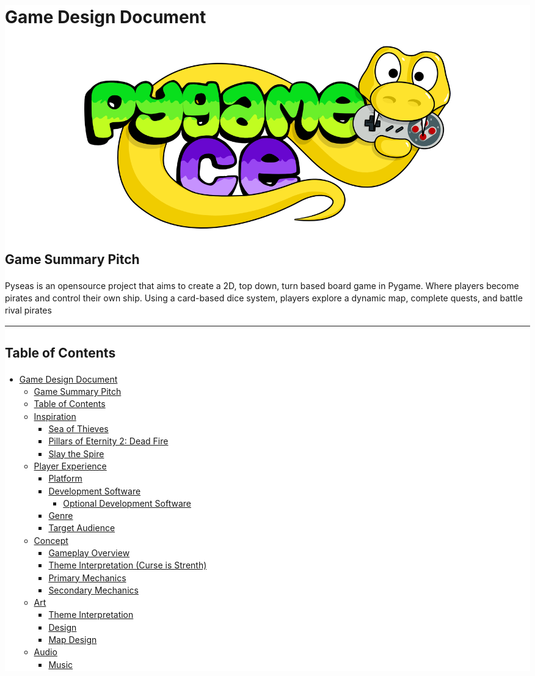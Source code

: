 # Game Design Document

<div style="text-align: center;">
  <img src="Assets/Pygame%20CE%20logo.png" alt="PySeas" width="600">
</div>

## Game Summary Pitch

Pyseas is an opensource project that aims to create a 2D, top down, turn based board game in Pygame. Where players become pirates and control their own ship. Using a card-based dice system, players explore a dynamic map, complete quests, and battle rival pirates

---

## Table of Contents
- [Game Design Document](#game-design-document)
  - [Game Summary Pitch](#game-summary-pitch)
  - [Table of Contents](#table-of-contents)
  - [Inspiration](#inspiration)
    - [Sea of Thieves](#sea-of-thieves)
    - [Pillars of Eternity 2: Dead Fire](#pillars-of-eternity-2-dead-fire)
    - [Slay the Spire](#slay-the-spire)
  - [Player Experience](#player-experience)
    - [Platform](#platform)
    - [Development Software](#development-software)
      - [Optional Development Software](#optional-development-software)
    - [Genre](#genre)
    - [Target Audience](#target-audience)
  - [Concept](#concept)
    - [Gameplay Overview](#gameplay-overview)
    - [Theme Interpretation (Curse is Strenth)](#theme-interpretation-curse-is-strenth)
    - [Primary Mechanics](#primary-mechanics)
    - [Secondary Mechanics](#secondary-mechanics)
  - [Art](#art)
    - [Theme Interpretation](#theme-interpretation)
    - [Design](#design)
    - [Map Design](#map-design)
  - [Audio](#audio)
    - [Music](#music)